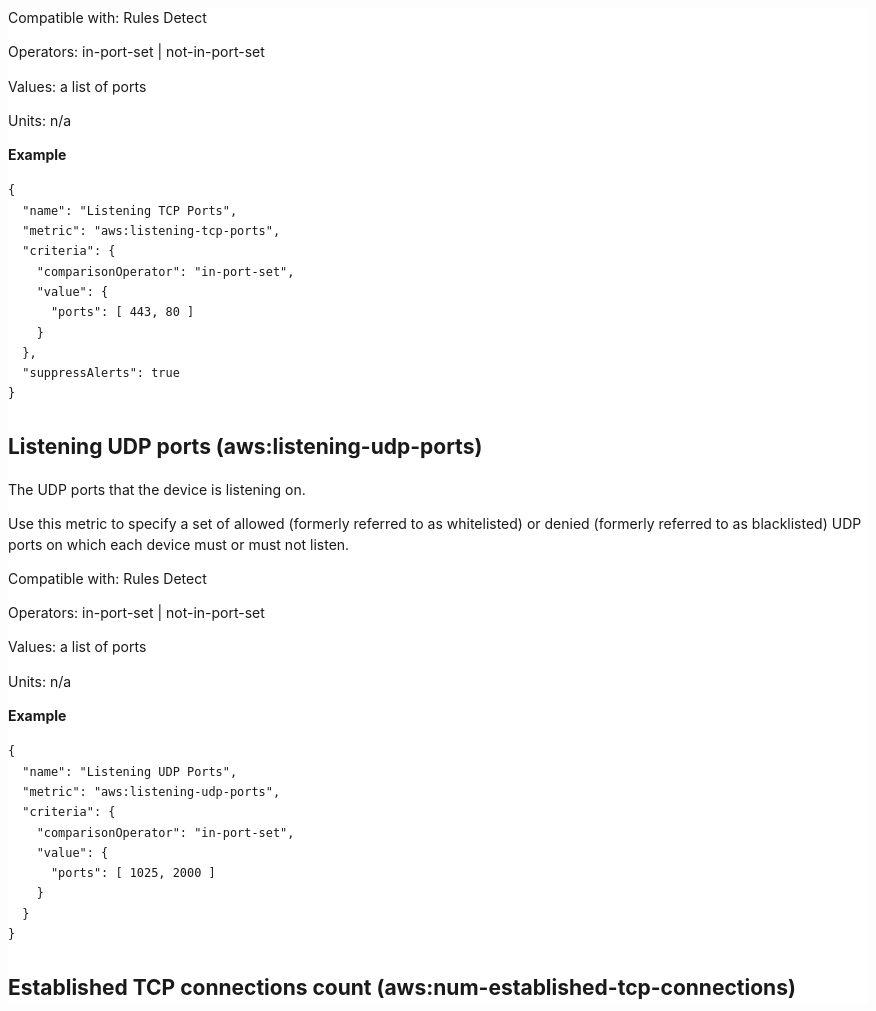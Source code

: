 Compatible with: Rules Detect

Operators: in\-port\-set \| not\-in\-port\-set 

Values: a list of ports 

Units: n/a

**Example**  

```
{
  "name": "Listening TCP Ports",
  "metric": "aws:listening-tcp-ports",
  "criteria": {
    "comparisonOperator": "in-port-set",
    "value": {
      "ports": [ 443, 80 ]
    }
  },
  "suppressAlerts": true
}
```

## Listening UDP ports \(aws:listening\-udp\-ports\)<a name="detect-listening-udp-ports"></a>

The UDP ports that the device is listening on\.

Use this metric to specify a set of allowed \(formerly referred to as whitelisted\) or denied \(formerly referred to as blacklisted\) UDP ports on which each device must or must not listen\.

Compatible with: Rules Detect

Operators: in\-port\-set \| not\-in\-port\-set 

Values: a list of ports 

Units: n/a

**Example**  

```
{
  "name": "Listening UDP Ports",
  "metric": "aws:listening-udp-ports",
  "criteria": {
    "comparisonOperator": "in-port-set",
    "value": {
      "ports": [ 1025, 2000 ]
    }
  }
}
```

## Established TCP connections count \(aws:num\-established\-tcp\-connections\)<a name="detect-num-established-tcp-connections"></a>
